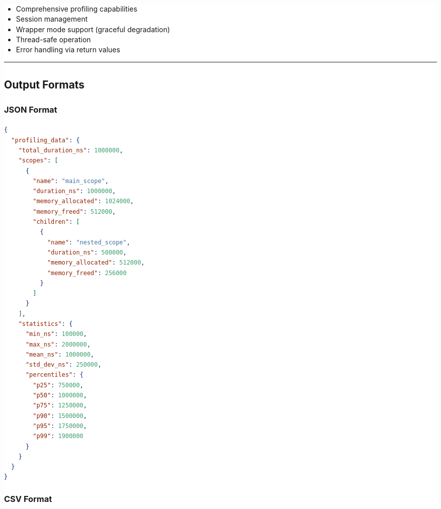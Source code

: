 - Comprehensive profiling capabilities
- Session management
- Wrapper mode support (graceful degradation)
- Thread-safe operation
- Error handling via return values

---

## Output Formats

### JSON Format

```json
{
  "profiling_data": {
    "total_duration_ns": 1000000,
    "scopes": [
      {
        "name": "main_scope",
        "duration_ns": 1000000,
        "memory_allocated": 1024000,
        "memory_freed": 512000,
        "children": [
          {
            "name": "nested_scope",
            "duration_ns": 500000,
            "memory_allocated": 512000,
            "memory_freed": 256000
          }
        ]
      }
    ],
    "statistics": {
      "min_ns": 100000,
      "max_ns": 2000000,
      "mean_ns": 1000000,
      "std_dev_ns": 250000,
      "percentiles": {
        "p25": 750000,
        "p50": 1000000,
        "p75": 1250000,
        "p90": 1500000,
        "p95": 1750000,
        "p99": 1900000
      }
    }
  }
}
```

### CSV Format
